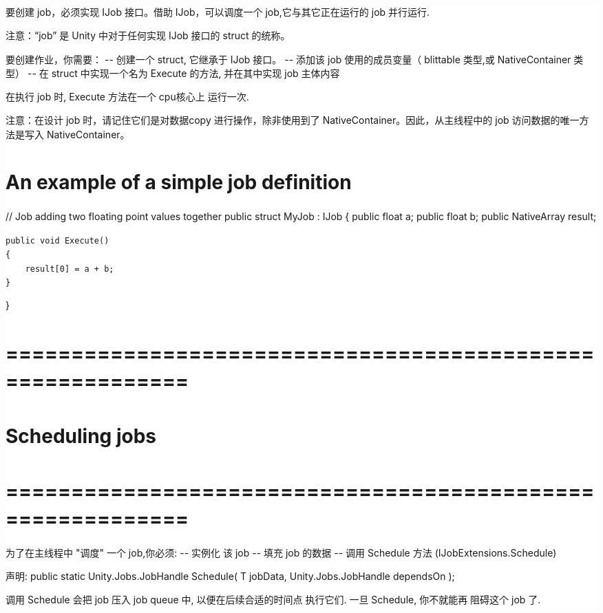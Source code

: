 要创建 job，必须实现 IJob 接口。借助 IJob，可以调度一个 job,它与其它正在运行的 job 并行运行.

注意：“job” 是 Unity 中对于任何实现 IJob 接口的 struct 的统称。

要创建作业，你需要：
-- 创建一个 struct, 它继承于 IJob 接口。
-- 添加该 job 使用的成员变量（ blittable 类型,或 NativeContainer 类型）
-- 在 struct 中实现一个名为 Execute 的方法, 并在其中实现 job 主体内容

在执行 job 时, Execute 方法在一个 cpu核心上 运行一次.

注意：在设计 job 时，请记住它们是对数据copy 进行操作，除非使用到了 NativeContainer。因此，从主线程中的 job 访问数据的唯一方法是写入 NativeContainer。

# An example of a simple job definition

// Job adding two floating point values together
public struct MyJob : IJob
{
    public float a;
    public float b;
    public NativeArray<float> result;

    public void Execute()
    {
        result[0] = a + b;
    }
}


# =========================================================== #
#     Scheduling jobs
# =========================================================== #

为了在主线程中 "调度" 一个 job,你必须:
-- 实例化 该 job
-- 填充 job 的数据
-- 调用 Schedule 方法
    (IJobExtensions.Schedule)

声明:
public static Unity.Jobs.JobHandle Schedule(
        T jobData, 
        Unity.Jobs.JobHandle dependsOn
        );


调用 Schedule 会把 job 压入 job queue 中, 以便在后续合适的时间点 执行它们.
一旦 Schedule, 你不就能再 阻碍这个 job 了.
